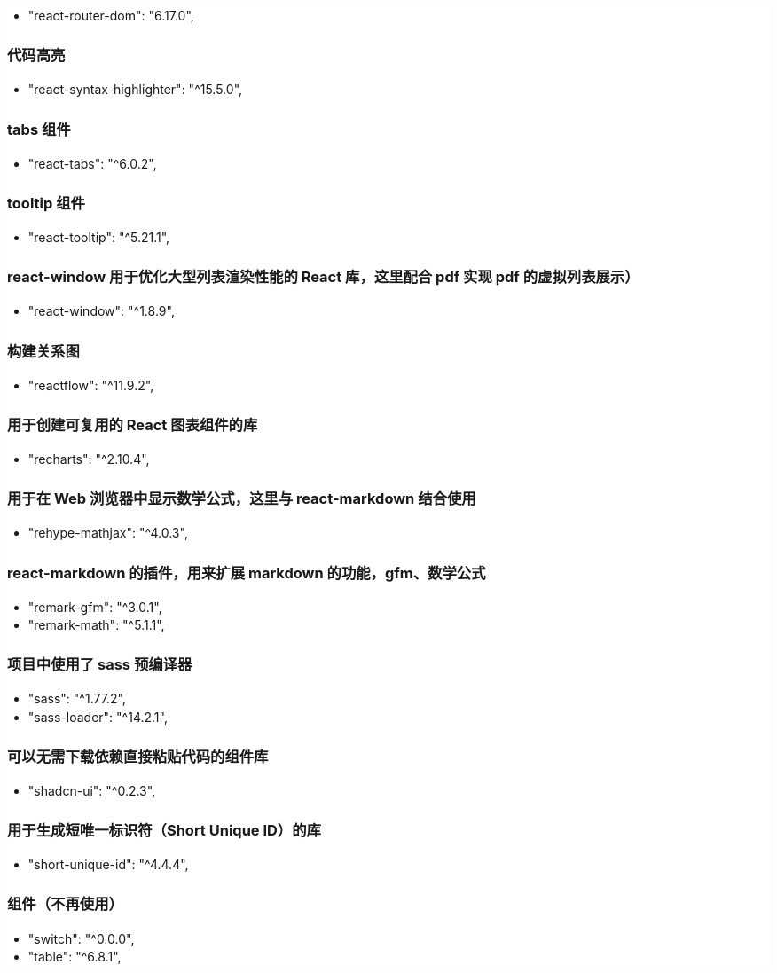 - "react-router-dom": "6.17.0",

### 代码高亮

- "react-syntax-highlighter": "^15.5.0",

### tabs 组件

- "react-tabs": "^6.0.2",

### tooltip 组件

- "react-tooltip": "^5.21.1",

### react-window 用于优化大型列表渲染性能的 React 库，这里配合 pdf 实现 pdf 的虚拟列表展示）

- "react-window": "^1.8.9",

### 构建关系图

- "reactflow": "^11.9.2",

### 用于创建可复用的 React 图表组件的库

- "recharts": "^2.10.4",

### 用于在 Web 浏览器中显示数学公式，这里与 react-markdown 结合使用

- "rehype-mathjax": "^4.0.3",

### react-markdown 的插件，用来扩展 markdown 的功能，gfm、数学公式

- "remark-gfm": "^3.0.1",
- "remark-math": "^5.1.1",

### 项目中使用了 sass 预编译器

- "sass": "^1.77.2",
- "sass-loader": "^14.2.1",

### 可以无需下载依赖直接粘贴代码的组件库

- "shadcn-ui": "^0.2.3",

### 用于生成短唯一标识符（Short Unique ID）的库

- "short-unique-id": "^4.4.4",

### 组件（不再使用）

- "switch": "^0.0.0",
- "table": "^6.8.1",
